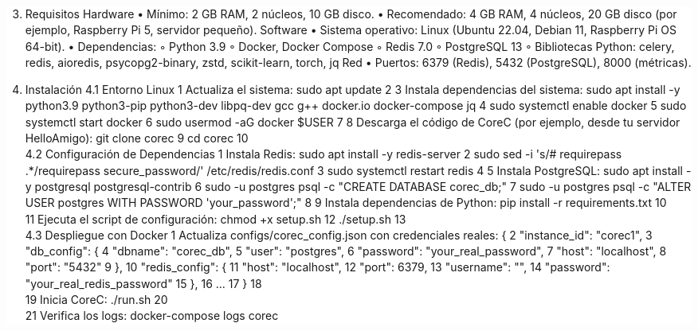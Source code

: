 3. Requisitos
Hardware
  •	Mínimo: 2 GB RAM, 2 núcleos, 10 GB disco.
  •	Recomendado: 4 GB RAM, 4 núcleos, 20 GB disco (por ejemplo, Raspberry Pi 5, servidor pequeño).
Software
  •	Sistema operativo: Linux (Ubuntu 22.04, Debian 11, Raspberry Pi OS 64-bit).
  •	Dependencias:
  ◦	Python 3.9
  ◦	Docker, Docker Compose
  ◦	Redis 7.0
  ◦	PostgreSQL 13
  ◦	Bibliotecas Python: celery, redis, aioredis, psycopg2-binary, zstd, scikit-learn, torch, jq
Red
  •	Puertos: 6379 (Redis), 5432 (PostgreSQL), 8000 (métricas).

4. Instalación
4.1 Entorno Linux
  1	Actualiza el sistema: sudo apt update
  2	
  3	Instala dependencias del sistema: sudo apt install -y python3.9 python3-pip python3-dev libpq-dev gcc g++ docker.io docker-compose jq
  4	sudo systemctl enable docker
  5	sudo systemctl start docker
  6	sudo usermod -aG docker $USER
  7	
  8	Descarga el código de CoreC (por ejemplo, desde tu servidor HelloAmigo): git clone  corec
  9	cd corec
  10	
4.2 Configuración de Dependencias
  1	Instala Redis: sudo apt install -y redis-server
  2	sudo sed -i 's/# requirepass .*/requirepass secure_password/' /etc/redis/redis.conf
  3	sudo systemctl restart redis
  4	
  5	Instala PostgreSQL: sudo apt install -y postgresql postgresql-contrib
  6	sudo -u postgres psql -c "CREATE DATABASE corec_db;"
  7	sudo -u postgres psql -c "ALTER USER postgres WITH PASSWORD 'your_password';"
  8	
  9	Instala dependencias de Python: pip install -r requirements.txt
  10	
  11	Ejecuta el script de configuración: chmod +x setup.sh
  12	./setup.sh
  13	
4.3 Despliegue con Docker
  1	Actualiza configs/corec_config.json con credenciales reales: {
  2	    "instance_id": "corec1",
  3	    "db_config": {
  4	        "dbname": "corec_db",
  5	        "user": "postgres",
  6	        "password": "your_real_password",
  7	        "host": "localhost",
  8	        "port": "5432"
  9	    },
  10	    "redis_config": {
  11	        "host": "localhost",
  12	        "port": 6379,
  13	        "username": "",
  14	        "password": "your_real_redis_password"
  15	    },
  16	    ...
  17	}
  18	
  19	Inicia CoreC: ./run.sh
  20	
  21	Verifica los logs: docker-compose logs corec